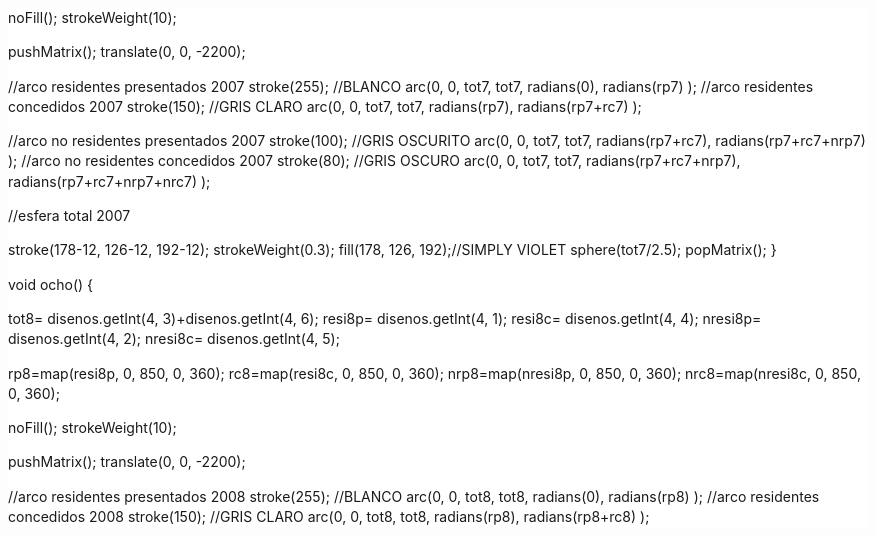   noFill();
  strokeWeight(10);

  pushMatrix();
  translate(0, 0, -2200);


  //arco residentes presentados 2007
  stroke(255); //BLANCO
  arc(0, 0, tot7, tot7, radians(0), radians(rp7) );
  //arco residentes concedidos 2007
  stroke(150); //GRIS CLARO
  arc(0, 0, tot7, tot7, radians(rp7), radians(rp7+rc7) );

  //arco no residentes presentados 2007
  stroke(100); //GRIS OSCURITO
  arc(0, 0, tot7, tot7, radians(rp7+rc7), radians(rp7+rc7+nrp7) );
  //arco no residentes concedidos 2007
  stroke(80); //GRIS OSCURO
  arc(0, 0, tot7, tot7, radians(rp7+rc7+nrp7), radians(rp7+rc7+nrp7+nrc7) );


  //esfera total 2007 

 stroke(178-12, 126-12, 192-12);
  strokeWeight(0.3);
  fill(178, 126, 192);//SIMPLY VIOLET
  sphere(tot7/2.5);
  popMatrix();
}

void ocho() {


  tot8= disenos.getInt(4, 3)+disenos.getInt(4, 6);
  resi8p= disenos.getInt(4, 1);
  resi8c= disenos.getInt(4, 4);
  nresi8p= disenos.getInt(4, 2);
  nresi8c= disenos.getInt(4, 5);

  rp8=map(resi8p, 0, 850, 0, 360);
  rc8=map(resi8c, 0, 850, 0, 360);
  nrp8=map(nresi8p, 0, 850, 0, 360);
  nrc8=map(nresi8c, 0, 850, 0, 360);

  noFill();
  strokeWeight(10);

  pushMatrix();
  translate(0, 0, -2200);


  //arco residentes presentados 2008
  stroke(255); //BLANCO
  arc(0, 0, tot8, tot8, radians(0), radians(rp8) );
  //arco residentes concedidos 2008
  stroke(150); //GRIS CLARO
  arc(0, 0, tot8, tot8, radians(rp8), radians(rp8+rc8) );
